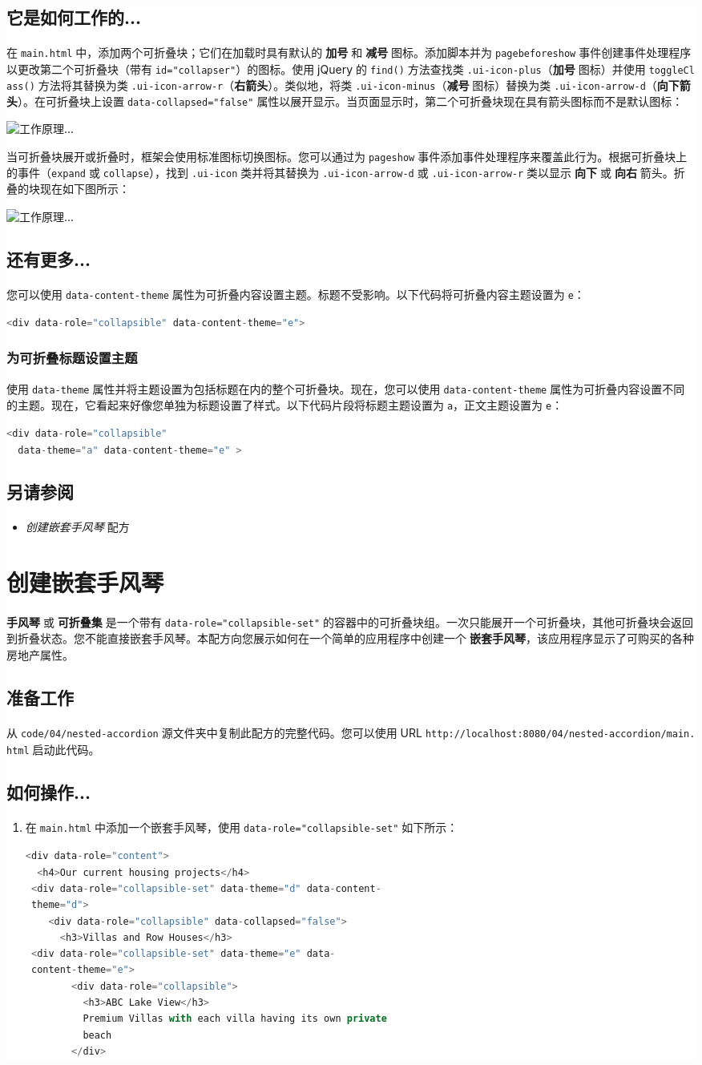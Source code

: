 ## 它是如何工作的...

在 `main.html` 中，添加两个可折叠块；它们在加载时具有默认的 **加号** 和 **减号** 图标。添加脚本并为 `pagebeforeshow` 事件创建事件处理程序以更改第二个可折叠块（带有 `id="collapser"`）的图标。使用 jQuery 的 `find()` 方法查找类 `.ui-icon-plus`（**加号** 图标）并使用 `toggleClass()` 方法将其替换为类 `.ui-icon-arrow-r`（**右箭头**）。类似地，将类 `.ui-icon-minus`（**减号** 图标）替换为类 `.ui-icon-arrow-d`（**向下箭头**）。在可折叠块上设置 `data-collapsed="false"` 属性以展开显示。当页面显示时，第二个可折叠块现在具有箭头图标而不是默认图标：

![工作原理...](img/7225_04_08.jpg)

当可折叠块展开或折叠时，框架会使用标准图标切换图标。您可以通过为 `pageshow` 事件添加事件处理程序来覆盖此行为。根据可折叠块上的事件（`expand` 或 `collapse`），找到 `.ui-icon` 类并将其替换为 `.ui-icon-arrow-d` 或 `.ui-icon-arrow-r` 类以显示 **向下** 或 **向右** 箭头。折叠的块现在如下图所示：

![工作原理...](img/7225_04_07.jpg)

## 还有更多...

您可以使用 `data-content-theme` 属性为可折叠内容设置主题。标题不受影响。以下代码将可折叠内容主题设置为 `e`：

```js
<div data-role="collapsible" data-content-theme="e">
```

### 为可折叠标题设置主题

使用 `data-theme` 属性并将主题设置为包括标题在内的整个可折叠块。现在，您可以使用 `data-content-theme` 属性为可折叠内容设置不同的主题。现在，它看起来好像您单独为标题设置了样式。以下代码片段将标题主题设置为 `a`，正文主题设置为 `e`：

```js
<div data-role="collapsible" 
  data-theme="a" data-content-theme="e" >
```

## 另请参阅

+   *创建嵌套手风琴* 配方

# 创建嵌套手风琴

**手风琴** 或 **可折叠集** 是一个带有 `data-role="collapsible-set"` 的容器中的可折叠块组。一次只能展开一个可折叠块，其他可折叠块会返回到折叠状态。您不能直接嵌套手风琴。本配方向您展示如何在一个简单的应用程序中创建一个 **嵌套手风琴**，该应用程序显示了可购买的各种房地产属性。

## 准备工作

从 `code/04/nested-accordion` 源文件夹中复制此配方的完整代码。您可以使用 URL `http://localhost:8080/04/nested-accordion/main.html` 启动此代码。

## 如何操作...

1.  在 `main.html` 中添加一个嵌套手风琴，使用 `data-role="collapsible-set"` 如下所示：

    ```js
    <div data-role="content">
      <h4>Our current housing projects</h4>
     <div data-role="collapsible-set" data-theme="d" data-content-
     theme="d"> 
        <div data-role="collapsible" data-collapsed="false">
          <h3>Villas and Row Houses</h3>
     <div data-role="collapsible-set" data-theme="e" data-
     content-theme="e">
            <div data-role="collapsible">
              <h3>ABC Lake View</h3>
              Premium Villas with each villa having its own private 
              beach
            </div>